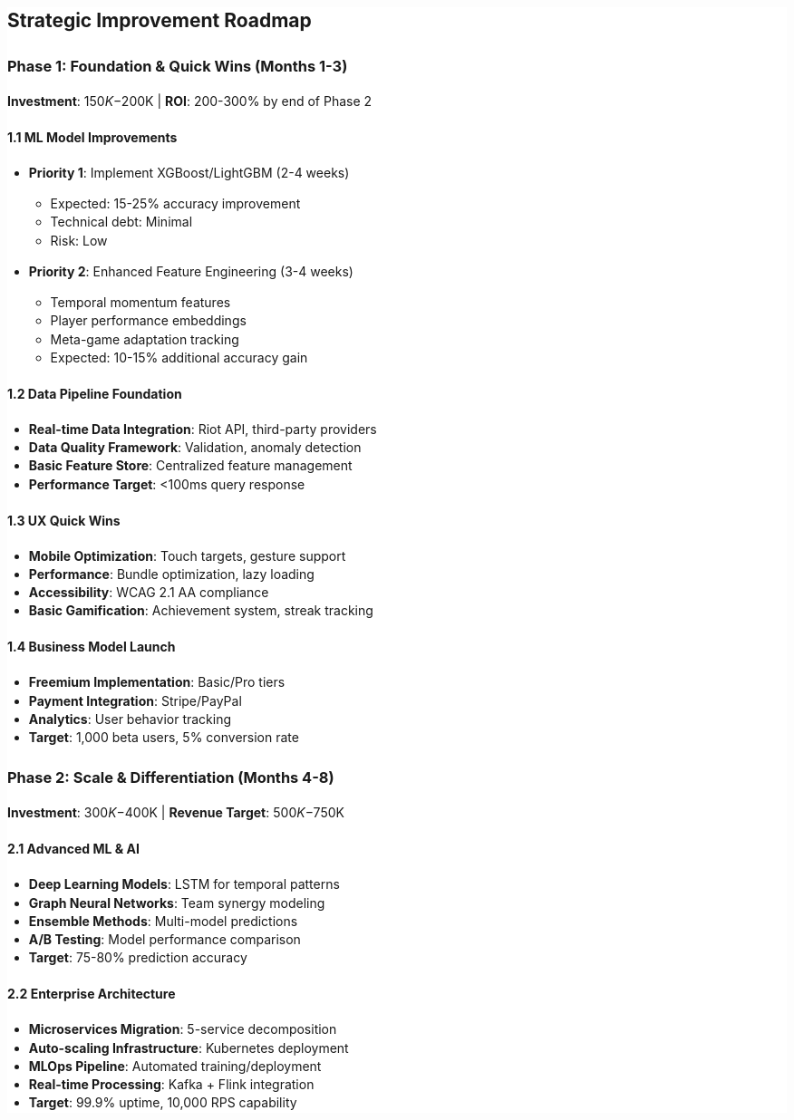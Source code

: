 ## Strategic Improvement Roadmap

### Phase 1: Foundation & Quick Wins (Months 1-3)
**Investment**: $150K-$200K | **ROI**: 200-300% by end of Phase 2

#### 1.1 ML Model Improvements
- **Priority 1**: Implement XGBoost/LightGBM (2-4 weeks)
  - Expected: 15-25% accuracy improvement
  - Technical debt: Minimal
  - Risk: Low

- **Priority 2**: Enhanced Feature Engineering (3-4 weeks)
  - Temporal momentum features
  - Player performance embeddings
  - Meta-game adaptation tracking
  - Expected: 10-15% additional accuracy gain

#### 1.2 Data Pipeline Foundation
- **Real-time Data Integration**: Riot API, third-party providers
- **Data Quality Framework**: Validation, anomaly detection
- **Basic Feature Store**: Centralized feature management
- **Performance Target**: <100ms query response

#### 1.3 UX Quick Wins
- **Mobile Optimization**: Touch targets, gesture support
- **Performance**: Bundle optimization, lazy loading
- **Accessibility**: WCAG 2.1 AA compliance
- **Basic Gamification**: Achievement system, streak tracking

#### 1.4 Business Model Launch
- **Freemium Implementation**: Basic/Pro tiers
- **Payment Integration**: Stripe/PayPal
- **Analytics**: User behavior tracking
- **Target**: 1,000 beta users, 5% conversion rate

### Phase 2: Scale & Differentiation (Months 4-8)
**Investment**: $300K-$400K | **Revenue Target**: $500K-$750K

#### 2.1 Advanced ML & AI
- **Deep Learning Models**: LSTM for temporal patterns
- **Graph Neural Networks**: Team synergy modeling
- **Ensemble Methods**: Multi-model predictions
- **A/B Testing**: Model performance comparison
- **Target**: 75-80% prediction accuracy

#### 2.2 Enterprise Architecture
- **Microservices Migration**: 5-service decomposition
- **Auto-scaling Infrastructure**: Kubernetes deployment
- **MLOps Pipeline**: Automated training/deployment
- **Real-time Processing**: Kafka + Flink integration
- **Target**: 99.9% uptime, 10,000 RPS capability
